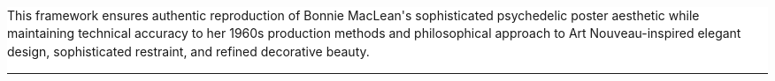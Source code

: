 This framework ensures authentic reproduction of Bonnie MacLean's sophisticated psychedelic poster aesthetic while maintaining technical accuracy to her 1960s production methods and philosophical approach to Art Nouveau-inspired elegant design, sophisticated restraint, and refined decorative beauty.

---

